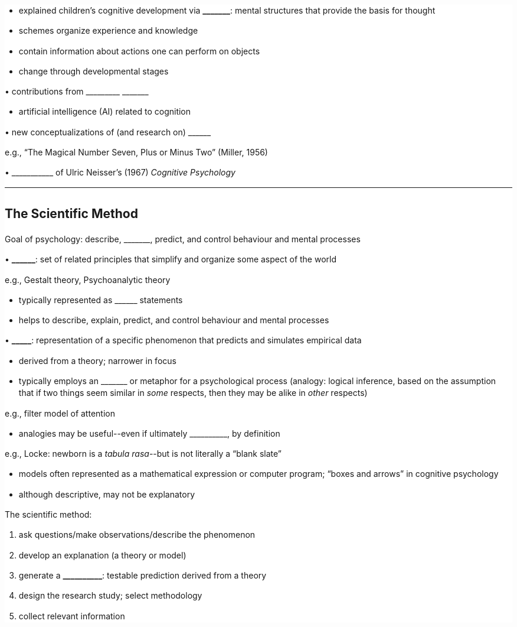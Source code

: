 - explained children’s cognitive development via **_______**: mental structures that provide the basis for thought

- schemes organize experience and knowledge

- contain information about actions one can perform on objects

- change through developmental stages

• contributions from _________ _______

- artificial intelligence (AI) related to cognition

• new conceptualizations of (and research on) ______

e.g., “The Magical Number Seven, Plus or Minus Two” (Miller, 1956)

• ___________ of Ulric Neisser’s (1967) _Cognitive Psychology_

---

## The Scientific Method

Goal of psychology: describe, _______, predict, and control behaviour and mental processes

• **______**: set of related principles that simplify and organize some aspect of the world

e.g., Gestalt theory, Psychoanalytic theory

- typically represented as ______ statements

- helps to describe, explain, predict, and control behaviour and mental processes

• **_____**: representation of a specific phenomenon that predicts and simulates empirical data

- derived from a theory; narrower in focus

- typically employs an _______ or metaphor for a psychological process (analogy: logical inference, based on the assumption that if two things seem similar in _some_ respects, then they may be alike in _other_ respects)

e.g., filter model of attention

- analogies may be useful--even if ultimately __________, by definition

e.g., Locke: newborn is a _tabula rasa_--but is not literally a “blank slate”

- models often represented as a mathematical expression or computer program; “boxes and arrows” in cognitive psychology

- although descriptive, may not be explanatory

The scientific method:

1. ask questions/make observations/describe the phenomenon

2. develop an explanation (a theory or model)

3. generate a **__________**: testable prediction derived from a theory

4. design the research study; select methodology

5. collect relevant information
